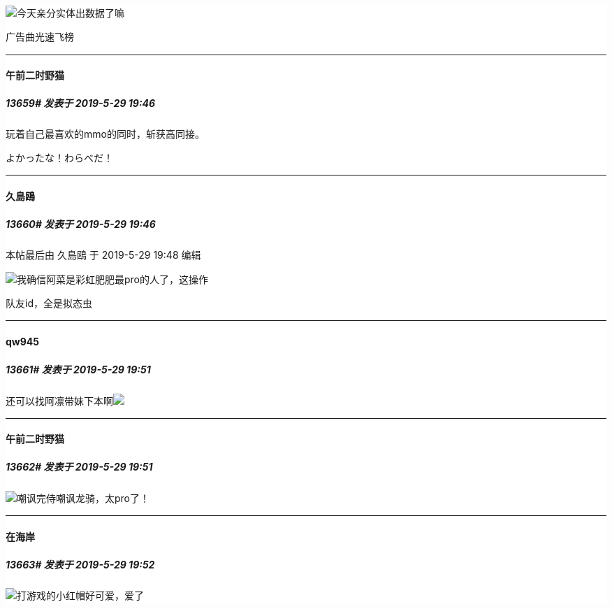
<img src="https://static.saraba1st.com/image/smiley/face2017/190.png" referrerpolicy="no-referrer">今天亲分实体出数据了嘛


广告曲光速飞榜


-----

####  午前二时野猫  
##### 13659#       发表于 2019-5-29 19:46


玩着自己最喜欢的mmo的同时，斩获高同接。

よかったな！わらべだ！


-----

####  久島鴎  
##### 13660#       发表于 2019-5-29 19:46


 本帖最后由 久島鴎 于 2019-5-29 19:48 编辑 

<img src="https://static.saraba1st.com/image/smiley/face2017/067.png" referrerpolicy="no-referrer">我确信阿菜是彩虹肥肥最pro的人了，这操作

队友id，全是拟态虫


-----

####  qw945  
##### 13661#       发表于 2019-5-29 19:51


还可以找阿凛带妹下本啊<img src="https://static.saraba1st.com/image/smiley/face2017/067.png" referrerpolicy="no-referrer">


-----

####  午前二时野猫  
##### 13662#       发表于 2019-5-29 19:51


<img src="https://static.saraba1st.com/image/smiley/face2017/067.png" referrerpolicy="no-referrer">嘲讽完侍嘲讽龙骑，太pro了！


-----

####  在海岸  
##### 13663#       发表于 2019-5-29 19:52


<img src="https://static.saraba1st.com/image/smiley/face2017/067.png" referrerpolicy="no-referrer">打游戏的小红帽好可爱，爱了

